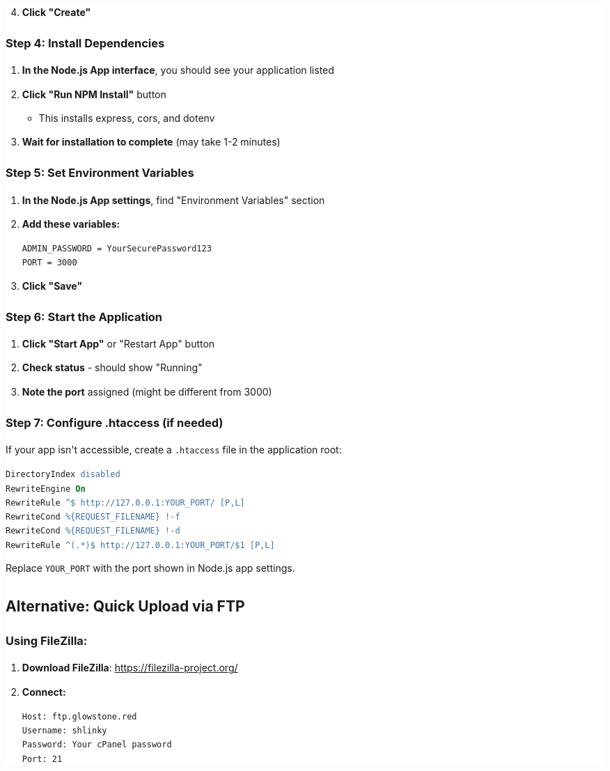 4. **Click "Create"**

### Step 4: Install Dependencies

1. **In the Node.js App interface**, you should see your application listed

2. **Click "Run NPM Install"** button
   - This installs express, cors, and dotenv

3. **Wait for installation to complete** (may take 1-2 minutes)

### Step 5: Set Environment Variables

1. **In the Node.js App settings**, find "Environment Variables" section

2. **Add these variables:**
   ```
   ADMIN_PASSWORD = YourSecurePassword123
   PORT = 3000
   ```

3. **Click "Save"**

### Step 6: Start the Application

1. **Click "Start App"** or "Restart App" button

2. **Check status** - should show "Running"

3. **Note the port** assigned (might be different from 3000)

### Step 7: Configure .htaccess (if needed)

If your app isn't accessible, create a `.htaccess` file in the application root:

```apache
DirectoryIndex disabled
RewriteEngine On
RewriteRule ^$ http://127.0.0.1:YOUR_PORT/ [P,L]
RewriteCond %{REQUEST_FILENAME} !-f
RewriteCond %{REQUEST_FILENAME} !-d
RewriteRule ^(.*)$ http://127.0.0.1:YOUR_PORT/$1 [P,L]
```

Replace `YOUR_PORT` with the port shown in Node.js app settings.

## Alternative: Quick Upload via FTP

### Using FileZilla:

1. **Download FileZilla**: https://filezilla-project.org/

2. **Connect:**
   ```
   Host: ftp.glowstone.red
   Username: shlinky
   Password: Your cPanel password
   Port: 21
   ```
